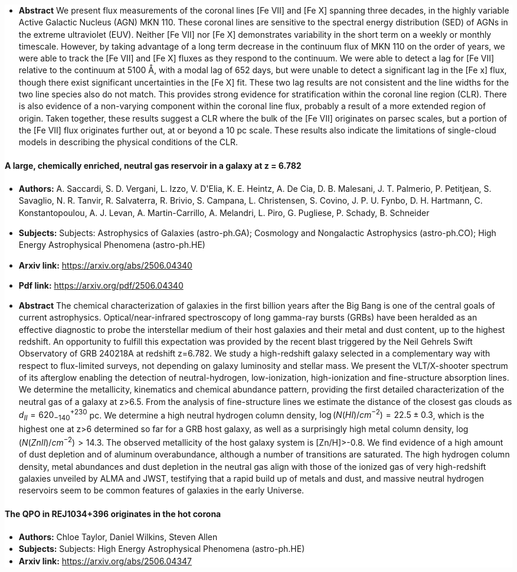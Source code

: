  - **Abstract**
 We present flux measurements of the coronal lines [Fe VII] and [Fe X] spanning three decades, in the highly variable Active Galactic Nucleus (AGN) MKN 110. These coronal lines are sensitive to the spectral energy distribution (SED) of AGNs in the extreme ultraviolet (EUV). Neither [Fe VII] nor [Fe X] demonstrates variability in the short term on a weekly or monthly timescale. However, by taking advantage of a long term decrease in the continuum flux of MKN 110 on the order of years, we were able to track the [Fe VII] and [Fe X] fluxes as they respond to the continuum. We were able to detect a lag for [Fe VII] relative to the continuum at 5100 Å, with a modal lag of 652 days, but were unable to detect a significant lag in the [Fe x] flux, though there exist significant uncertainties in the [Fe X] fit. These two lag results are not consistent and the line widths for the two line species also do not match. This provides strong evidence for stratification within the coronal line region (CLR). There is also evidence of a non-varying component within the coronal line flux, probably a result of a more extended region of origin. Taken together, these results suggest a CLR where the bulk of the [Fe VII] originates on parsec scales, but a portion of the [Fe VII] flux originates further out, at or beyond a 10 pc scale. These results also indicate the limitations of single-cloud models in describing the physical conditions of the CLR.
#### A large, chemically enriched, neutral gas reservoir in a galaxy at z = 6.782
 - **Authors:** A. Saccardi, S. D. Vergani, L. Izzo, V. D'Elia, K. E. Heintz, A. De Cia, D. B. Malesani, J. T. Palmerio, P. Petitjean, S. Savaglio, N. R. Tanvir, R. Salvaterra, R. Brivio, S. Campana, L. Christensen, S. Covino, J. P. U. Fynbo, D. H. Hartmann, C. Konstantopoulou, A. J. Levan, A. Martin-Carrillo, A. Melandri, L. Piro, G. Pugliese, P. Schady, B. Schneider
 - **Subjects:** Subjects:
Astrophysics of Galaxies (astro-ph.GA); Cosmology and Nongalactic Astrophysics (astro-ph.CO); High Energy Astrophysical Phenomena (astro-ph.HE)
 - **Arxiv link:** https://arxiv.org/abs/2506.04340

 - **Pdf link:** https://arxiv.org/pdf/2506.04340

 - **Abstract**
 The chemical characterization of galaxies in the first billion years after the Big Bang is one of the central goals of current astrophysics. Optical/near-infrared spectroscopy of long gamma-ray bursts (GRBs) have been heralded as an effective diagnostic to probe the interstellar medium of their host galaxies and their metal and dust content, up to the highest redshift. An opportunity to fulfill this expectation was provided by the recent blast triggered by the Neil Gehrels Swift Observatory of GRB 240218A at redshift z=6.782. We study a high-redshift galaxy selected in a complementary way with respect to flux-limited surveys, not depending on galaxy luminosity and stellar mass. We present the VLT/X-shooter spectrum of its afterglow enabling the detection of neutral-hydrogen, low-ionization, high-ionization and fine-structure absorption lines. We determine the metallicity, kinematics and chemical abundance pattern, providing the first detailed characterization of the neutral gas of a galaxy at z>6.5. From the analysis of fine-structure lines we estimate the distance of the closest gas clouds as $d_{II}=620^{+230}_{-140}$ pc. We determine a high neutral hydrogen column density, $\log(N(HI)/cm^{-2})=22.5\pm0.3$, which is the highest one at z>6 determined so far for a GRB host galaxy, as well as a surprisingly high metal column density, $\log(N(ZnII)/cm^{-2})>14.3$. The observed metallicity of the host galaxy system is [Zn/H]>-0.8. We find evidence of a high amount of dust depletion and of aluminum overabundance, although a number of transitions are saturated. The high hydrogen column density, metal abundances and dust depletion in the neutral gas align with those of the ionized gas of very high-redshift galaxies unveiled by ALMA and JWST, testifying that a rapid build up of metals and dust, and massive neutral hydrogen reservoirs seem to be common features of galaxies in the early Universe.
#### The QPO in REJ1034+396 originates in the hot corona
 - **Authors:** Chloe Taylor, Daniel Wilkins, Steven Allen
 - **Subjects:** Subjects:
High Energy Astrophysical Phenomena (astro-ph.HE)
 - **Arxiv link:** https://arxiv.org/abs/2506.04347
